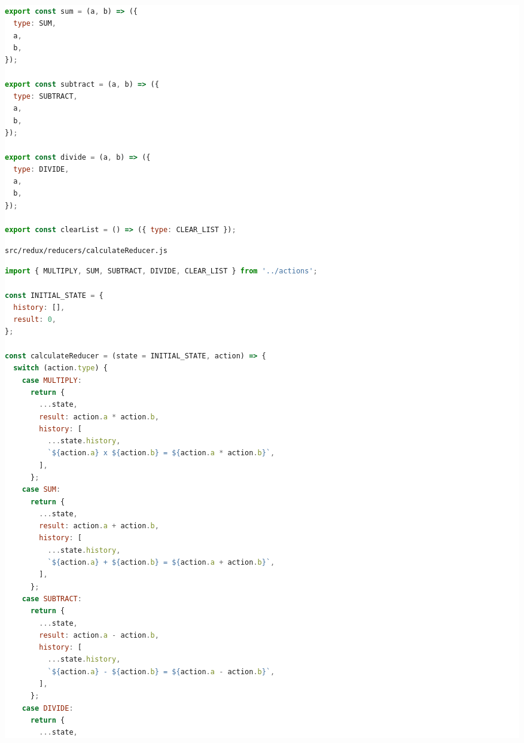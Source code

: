 ```javascript
export const sum = (a, b) => ({
  type: SUM,
  a,
  b,
});

export const subtract = (a, b) => ({
  type: SUBTRACT,
  a,
  b,
});

export const divide = (a, b) => ({
  type: DIVIDE,
  a,
  b,
});

export const clearList = () => ({ type: CLEAR_LIST });
```

```
src/redux/reducers/calculateReducer.js
```
```javascript
import { MULTIPLY, SUM, SUBTRACT, DIVIDE, CLEAR_LIST } from '../actions';

const INITIAL_STATE = {
  history: [],
  result: 0,
};

const calculateReducer = (state = INITIAL_STATE, action) => {
  switch (action.type) {
    case MULTIPLY:
      return {
        ...state,
        result: action.a * action.b,
        history: [
          ...state.history,
          `${action.a} x ${action.b} = ${action.a * action.b}`,
        ],
      };
    case SUM:
      return {
        ...state,
        result: action.a + action.b,
        history: [
          ...state.history,
          `${action.a} + ${action.b} = ${action.a + action.b}`,
        ],
      };
    case SUBTRACT:
      return {
        ...state,
        result: action.a - action.b,
        history: [
          ...state.history,
          `${action.a} - ${action.b} = ${action.a - action.b}`,
        ],
      };
    case DIVIDE:
      return {
        ...state,
```